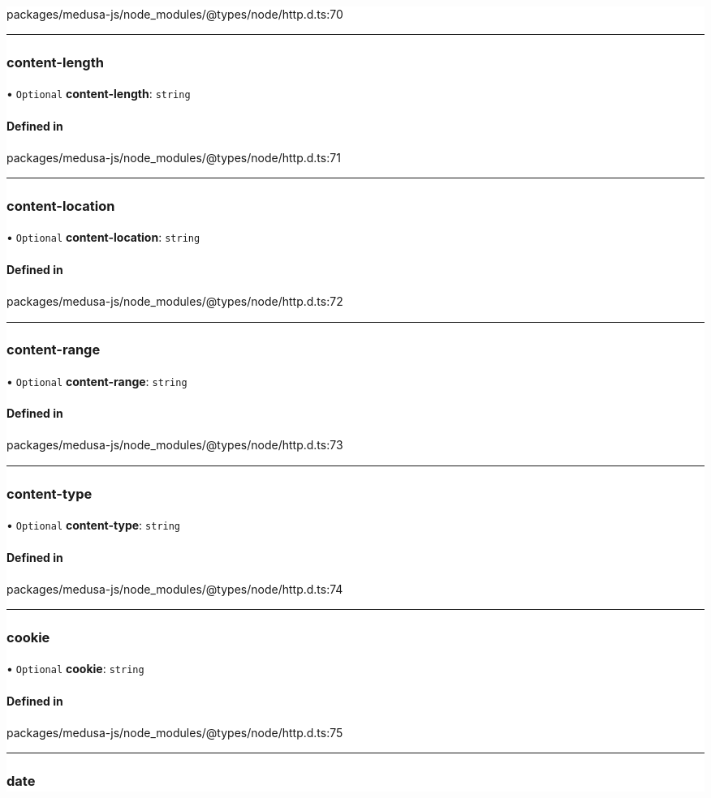 packages/medusa-js/node_modules/@types/node/http.d.ts:70

___

### content-length

• `Optional` **content-length**: `string`

#### Defined in

packages/medusa-js/node_modules/@types/node/http.d.ts:71

___

### content-location

• `Optional` **content-location**: `string`

#### Defined in

packages/medusa-js/node_modules/@types/node/http.d.ts:72

___

### content-range

• `Optional` **content-range**: `string`

#### Defined in

packages/medusa-js/node_modules/@types/node/http.d.ts:73

___

### content-type

• `Optional` **content-type**: `string`

#### Defined in

packages/medusa-js/node_modules/@types/node/http.d.ts:74

___

### cookie

• `Optional` **cookie**: `string`

#### Defined in

packages/medusa-js/node_modules/@types/node/http.d.ts:75

___

### date

